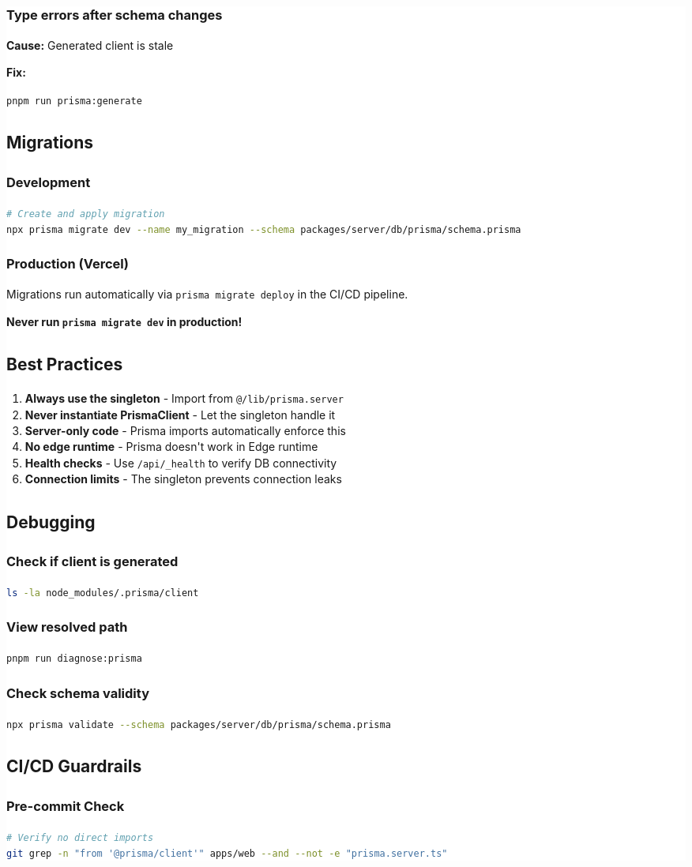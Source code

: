 ### Type errors after schema changes

**Cause:** Generated client is stale

**Fix:**
```bash
pnpm run prisma:generate
```

## Migrations

### Development
```bash
# Create and apply migration
npx prisma migrate dev --name my_migration --schema packages/server/db/prisma/schema.prisma
```

### Production (Vercel)
Migrations run automatically via `prisma migrate deploy` in the CI/CD pipeline.

**Never run `prisma migrate dev` in production!**

## Best Practices

1. **Always use the singleton** - Import from `@/lib/prisma.server`
2. **Never instantiate PrismaClient** - Let the singleton handle it
3. **Server-only code** - Prisma imports automatically enforce this
4. **No edge runtime** - Prisma doesn't work in Edge runtime
5. **Health checks** - Use `/api/_health` to verify DB connectivity
6. **Connection limits** - The singleton prevents connection leaks

## Debugging

### Check if client is generated
```bash
ls -la node_modules/.prisma/client
```

### View resolved path
```bash
pnpm run diagnose:prisma
```

### Check schema validity
```bash
npx prisma validate --schema packages/server/db/prisma/schema.prisma
```

## CI/CD Guardrails

### Pre-commit Check
```bash
# Verify no direct imports
git grep -n "from '@prisma/client'" apps/web --and --not -e "prisma.server.ts"
```
